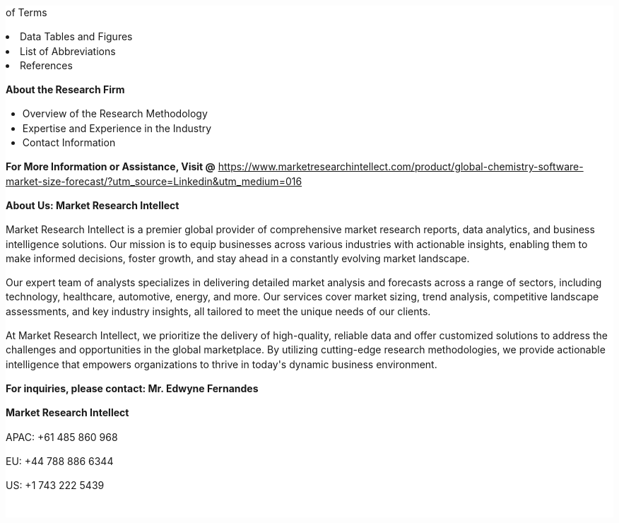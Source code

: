 of Terms</li><li>Data Tables and Figures</li><li>List of Abbreviations</li><li>References</li></ul><p><strong>About the Research Firm</strong></p><ul><li>Overview of the Research Methodology</li><li>Expertise and Experience in the Industry</li><li>Contact Information</li></ul></div><div class="article-main__content" data-test-id="publishing-text-block"><p><span class="font-[700]"><strong>For More Information or Assistance, Visit @</strong>&nbsp;<a href="https://www.marketresearchintellect.com/product/global-chemistry-software-market-size-forecast/?utm_source=Linkedin&utm_medium=016">https://www.marketresearchintellect.com/product/global-chemistry-software-market-size-forecast/?utm_source=Linkedin&utm_medium=016</a></span></p><p><strong>About Us: Market Research Intellect</strong></p><p>Market Research Intellect is a premier global provider of comprehensive market research reports, data analytics, and business intelligence solutions. Our mission is to equip businesses across various industries with actionable insights, enabling them to make informed decisions, foster growth, and stay ahead in a constantly evolving market landscape.</p><p>Our expert team of analysts specializes in delivering detailed market analysis and forecasts across a range of sectors, including technology, healthcare, automotive, energy, and more. Our services cover market sizing, trend analysis, competitive landscape assessments, and key industry insights, all tailored to meet the unique needs of our clients.</p><p>At Market Research Intellect, we prioritize the delivery of high-quality, reliable data and offer customized solutions to address the challenges and opportunities in the global marketplace. By utilizing cutting-edge research methodologies, we provide actionable intelligence that empowers organizations to thrive in today's dynamic business environment.</p><p><strong>For inquiries, please contact: Mr. Edwyne Fernandes</strong></p><p><strong>Market Research Intellect</strong></p><p>APAC: +61 485 860 968</p><p>EU: +44 788 886 6344</p><p>US: +1 743 222 5439</p></div><div class="article-main__content" data-test-id="publishing-text-block">&nbsp;</div>
